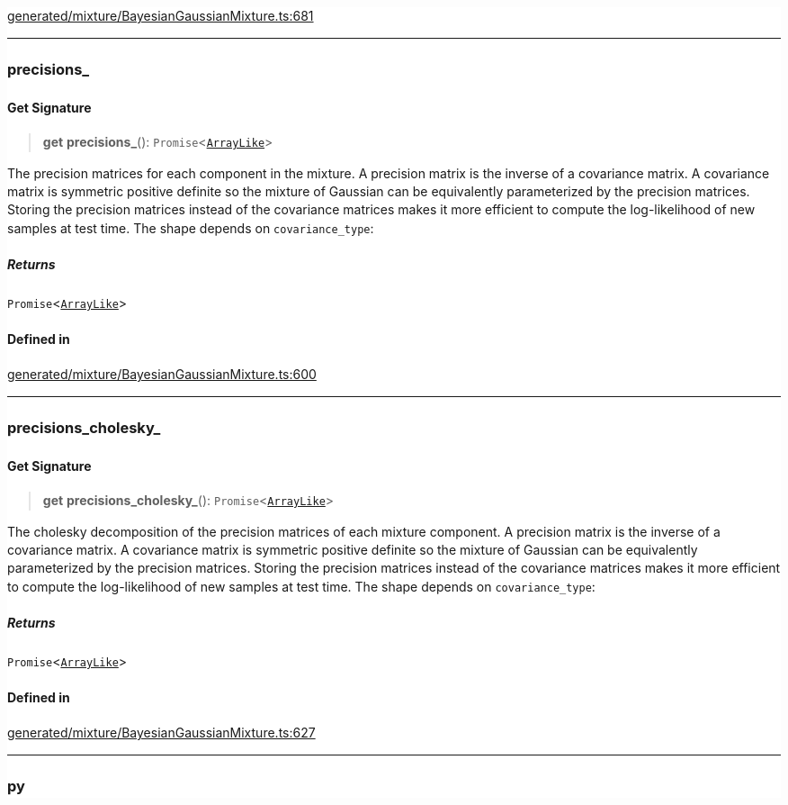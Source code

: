 [generated/mixture/BayesianGaussianMixture.ts:681](https://github.com/transitive-bullshit/scikit-learn-ts/blob/d136d90c5cb653f22204ec450ae61706606a5b96/packages/sklearn/src/generated/mixture/BayesianGaussianMixture.ts#L681)

***

### precisions\_

#### Get Signature

> **get** **precisions\_**(): `Promise`\<[`ArrayLike`](../type-aliases/ArrayLike.md)\>

The precision matrices for each component in the mixture. A precision matrix is the inverse of a covariance matrix. A covariance matrix is symmetric positive definite so the mixture of Gaussian can be equivalently parameterized by the precision matrices. Storing the precision matrices instead of the covariance matrices makes it more efficient to compute the log-likelihood of new samples at test time. The shape depends on `covariance_type`:

##### Returns

`Promise`\<[`ArrayLike`](../type-aliases/ArrayLike.md)\>

#### Defined in

[generated/mixture/BayesianGaussianMixture.ts:600](https://github.com/transitive-bullshit/scikit-learn-ts/blob/d136d90c5cb653f22204ec450ae61706606a5b96/packages/sklearn/src/generated/mixture/BayesianGaussianMixture.ts#L600)

***

### precisions\_cholesky\_

#### Get Signature

> **get** **precisions\_cholesky\_**(): `Promise`\<[`ArrayLike`](../type-aliases/ArrayLike.md)\>

The cholesky decomposition of the precision matrices of each mixture component. A precision matrix is the inverse of a covariance matrix. A covariance matrix is symmetric positive definite so the mixture of Gaussian can be equivalently parameterized by the precision matrices. Storing the precision matrices instead of the covariance matrices makes it more efficient to compute the log-likelihood of new samples at test time. The shape depends on `covariance_type`:

##### Returns

`Promise`\<[`ArrayLike`](../type-aliases/ArrayLike.md)\>

#### Defined in

[generated/mixture/BayesianGaussianMixture.ts:627](https://github.com/transitive-bullshit/scikit-learn-ts/blob/d136d90c5cb653f22204ec450ae61706606a5b96/packages/sklearn/src/generated/mixture/BayesianGaussianMixture.ts#L627)

***

### py
